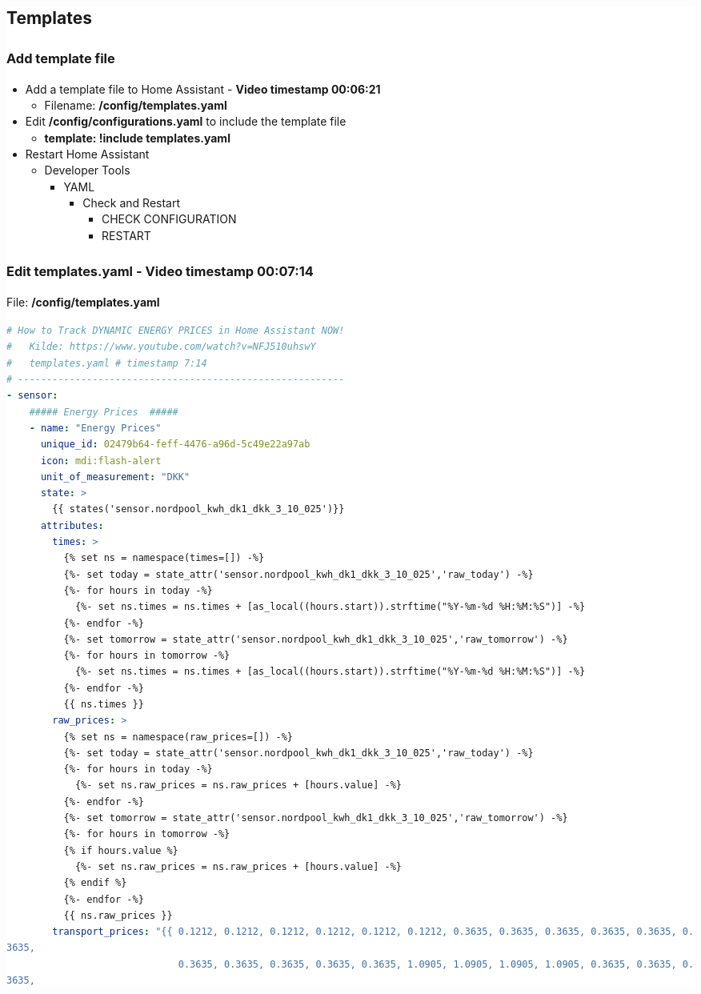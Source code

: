 ## Templates

### Add template file

* Add a template file to Home Assistant - **Video timestamp 00:06:21**
  * Filename: **/config/templates.yaml**
* Edit **/config/configurations.yaml** to include the template file
  * **template: !include templates.yaml**
* Restart Home Assistant
  * Developer Tools
    * YAML
      * Check and Restart
        * CHECK CONFIGURATION
        * RESTART

### Edit templates.yaml  - Video timestamp 00:07:14

File: **/config/templates.yaml**

```yaml
# How to Track DYNAMIC ENERGY PRICES in Home Assistant NOW!
#   Kilde: https://www.youtube.com/watch?v=NFJ510uhswY
#   templates.yaml # timestamp 7:14
# ---------------------------------------------------------  
- sensor:
    ##### Energy Prices  #####
    - name: "Energy Prices"
      unique_id: 02479b64-feff-4476-a96d-5c49e22a97ab
      icon: mdi:flash-alert
      unit_of_measurement: "DKK"
      state: >
        {{ states('sensor.nordpool_kwh_dk1_dkk_3_10_025')}}
      attributes:
        times: >
          {% set ns = namespace(times=[]) -%}
          {%- set today = state_attr('sensor.nordpool_kwh_dk1_dkk_3_10_025','raw_today') -%}
          {%- for hours in today -%}
            {%- set ns.times = ns.times + [as_local((hours.start)).strftime("%Y-%m-%d %H:%M:%S")] -%}
          {%- endfor -%}
          {%- set tomorrow = state_attr('sensor.nordpool_kwh_dk1_dkk_3_10_025','raw_tomorrow') -%}
          {%- for hours in tomorrow -%}
            {%- set ns.times = ns.times + [as_local((hours.start)).strftime("%Y-%m-%d %H:%M:%S")] -%}
          {%- endfor -%}
          {{ ns.times }}
        raw_prices: >
          {% set ns = namespace(raw_prices=[]) -%}
          {%- set today = state_attr('sensor.nordpool_kwh_dk1_dkk_3_10_025','raw_today') -%}
          {%- for hours in today -%}
            {%- set ns.raw_prices = ns.raw_prices + [hours.value] -%}
          {%- endfor -%}
          {%- set tomorrow = state_attr('sensor.nordpool_kwh_dk1_dkk_3_10_025','raw_tomorrow') -%}
          {%- for hours in tomorrow -%}
          {% if hours.value %}
            {%- set ns.raw_prices = ns.raw_prices + [hours.value] -%}
          {% endif %}  
          {%- endfor -%}
          {{ ns.raw_prices }}
        transport_prices: "{{ 0.1212, 0.1212, 0.1212, 0.1212, 0.1212, 0.1212, 0.3635, 0.3635, 0.3635, 0.3635, 0.3635, 0.3635, 
                              0.3635, 0.3635, 0.3635, 0.3635, 0.3635, 1.0905, 1.0905, 1.0905, 1.0905, 0.3635, 0.3635, 0.3635,
```